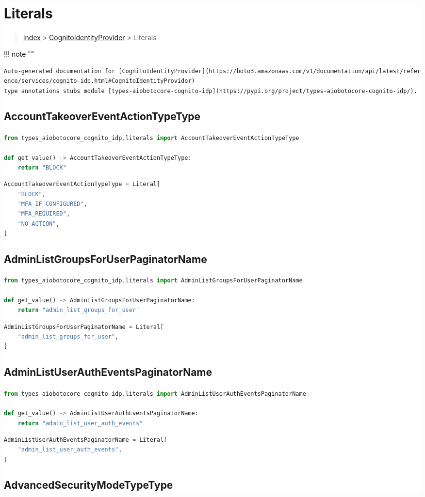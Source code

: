 # Literals

> [Index](../README.md) > [CognitoIdentityProvider](./README.md) > Literals

!!! note ""

    Auto-generated documentation for [CognitoIdentityProvider](https://boto3.amazonaws.com/v1/documentation/api/latest/reference/services/cognito-idp.html#CognitoIdentityProvider)
    type annotations stubs module [types-aiobotocore-cognito-idp](https://pypi.org/project/types-aiobotocore-cognito-idp/).

## AccountTakeoverEventActionTypeType

```python title="Usage Example"
from types_aiobotocore_cognito_idp.literals import AccountTakeoverEventActionTypeType

def get_value() -> AccountTakeoverEventActionTypeType:
    return "BLOCK"
```

```python title="Definition"
AccountTakeoverEventActionTypeType = Literal[
    "BLOCK",
    "MFA_IF_CONFIGURED",
    "MFA_REQUIRED",
    "NO_ACTION",
]
```
## AdminListGroupsForUserPaginatorName

```python title="Usage Example"
from types_aiobotocore_cognito_idp.literals import AdminListGroupsForUserPaginatorName

def get_value() -> AdminListGroupsForUserPaginatorName:
    return "admin_list_groups_for_user"
```

```python title="Definition"
AdminListGroupsForUserPaginatorName = Literal[
    "admin_list_groups_for_user",
]
```
## AdminListUserAuthEventsPaginatorName

```python title="Usage Example"
from types_aiobotocore_cognito_idp.literals import AdminListUserAuthEventsPaginatorName

def get_value() -> AdminListUserAuthEventsPaginatorName:
    return "admin_list_user_auth_events"
```

```python title="Definition"
AdminListUserAuthEventsPaginatorName = Literal[
    "admin_list_user_auth_events",
]
```
## AdvancedSecurityModeTypeType

